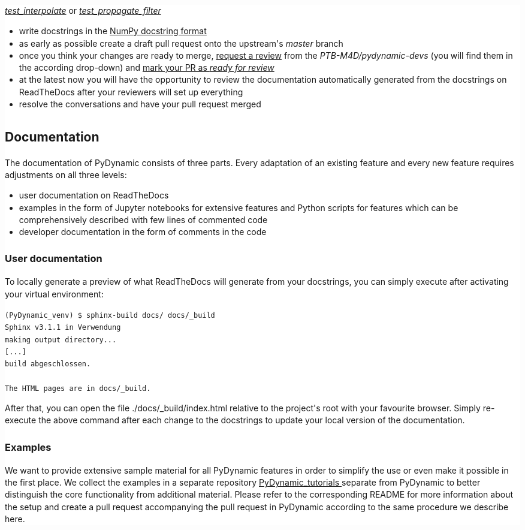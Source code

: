   [_test_interpolate_](https://github.com/PTB-M4D/PyDynamic/blob/master/test/test_interpolate.py)
  or [_test_propagate_filter_](https://github.com/PTB-M4D/PyDynamic/blob/master/test/test_propagate_filter.py)
- write docstrings in the
  [NumPy docstring format](https://numpydoc.readthedocs.io/en/latest/format.html#docstring-standard)
- as early as possible create a draft pull request onto the upstream's _master_
  branch
- once you think your changes are ready to merge,
  [request a review](https://help.github.com/en/github/collaborating-with-issues-and-pull-requests/requesting-a-pull-request-review)
  from the _PTB-M4D/pydynamic-devs_ (you will find them in the according drop-down) and
  [mark your PR as _ready for review_](https://help.github.com/en/github/collaborating-with-issues-and-pull-requests/changing-the-stage-of-a-pull-request#marking-a-pull-request-as-ready-for-review)
- at the latest now you will have the opportunity to review the documentation
  automatically generated from the docstrings on ReadTheDocs after your reviewers
  will set up everything 
- resolve the conversations and have your pull request merged

## Documentation

The documentation of PyDynamic consists of three parts. Every adaptation of an
existing feature and every new feature requires adjustments on all three levels:

- user documentation on ReadTheDocs
- examples in the form of Jupyter notebooks for extensive features and Python scripts
  for features which can be comprehensively described with few lines of commented code 
- developer documentation in the form of comments in the code

### User documentation

To locally generate a preview of what ReadTheDocs will generate from your docstrings,
you can simply execute after activating your virtual environment:

```shell
(PyDynamic_venv) $ sphinx-build docs/ docs/_build
Sphinx v3.1.1 in Verwendung
making output directory...
[...]
build abgeschlossen.

The HTML pages are in docs/_build.
```

After that, you can open the file ./docs/_build/index.html relative to the project's
root with your favourite browser. Simply re-execute the above command after each
change to the docstrings to update your local version of the documentation.

### Examples

We want to provide extensive sample material for all PyDynamic features in order to
simplify the use or even make it possible in the first place. We collect the
examples in a separate repository [PyDynamic_tutorials
](https://github.com/PTB-M4D/PyDynamic_tutorials) separate from PyDynamic to
better distinguish the core functionality from additional material. Please refer to
the corresponding README for more information about the setup and create a pull
request accompanying the pull request in PyDynamic according to the same procedure
we describe here.
